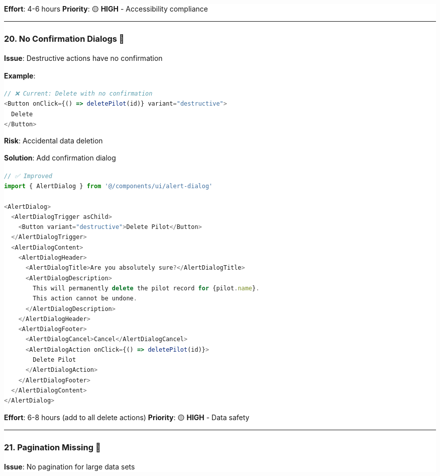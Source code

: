 **Effort**: 4-6 hours
**Priority**: 🟡 **HIGH** - Accessibility compliance

---

### 20. **No Confirmation Dialogs** 🚨

**Issue**: Destructive actions have no confirmation

**Example**:
```typescript
// ❌ Current: Delete with no confirmation
<Button onClick={() => deletePilot(id)} variant="destructive">
  Delete
</Button>
```

**Risk**: Accidental data deletion

**Solution**: Add confirmation dialog

```typescript
// ✅ Improved
import { AlertDialog } from '@/components/ui/alert-dialog'

<AlertDialog>
  <AlertDialogTrigger asChild>
    <Button variant="destructive">Delete Pilot</Button>
  </AlertDialogTrigger>
  <AlertDialogContent>
    <AlertDialogHeader>
      <AlertDialogTitle>Are you absolutely sure?</AlertDialogTitle>
      <AlertDialogDescription>
        This will permanently delete the pilot record for {pilot.name}.
        This action cannot be undone.
      </AlertDialogDescription>
    </AlertDialogHeader>
    <AlertDialogFooter>
      <AlertDialogCancel>Cancel</AlertDialogCancel>
      <AlertDialogAction onClick={() => deletePilot(id)}>
        Delete Pilot
      </AlertDialogAction>
    </AlertDialogFooter>
  </AlertDialogContent>
</AlertDialog>
```

**Effort**: 6-8 hours (add to all delete actions)
**Priority**: 🟡 **HIGH** - Data safety

---

### 21. **Pagination Missing** 📄

**Issue**: No pagination for large data sets
